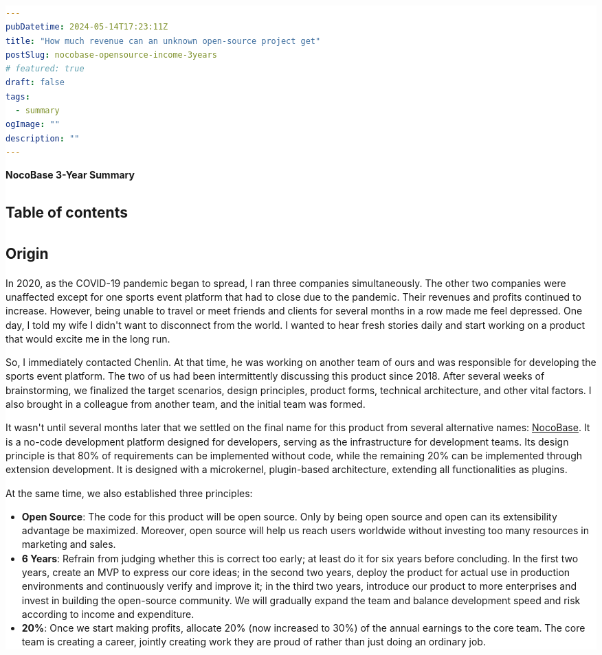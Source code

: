 ```yaml
---
pubDatetime: 2024-05-14T17:23:11Z
title: "How much revenue can an unknown open-source project get"
postSlug: nocobase-opensource-income-3years
# featured: true
draft: false
tags:
  - summary
ogImage: ""
description: ""
---
```


**NocoBase 3-Year Summary**

## Table of contents


## Origin

In 2020, as the COVID-19 pandemic began to spread, I ran three companies simultaneously. The other two companies were unaffected except for one sports event platform that had to close due to the pandemic. Their revenues and profits continued to increase. However, being unable to travel or meet friends and clients for several months in a row made me feel depressed.
One day, I told my wife I didn't want to disconnect from the world. I wanted to hear fresh stories daily and start working on a product that would excite me in the long run.

So, I immediately contacted Chenlin. At that time, he was working on another team of ours and was responsible for developing the sports event platform. The two of us had been intermittently discussing this product since 2018. After several weeks of brainstorming, we finalized the target scenarios, design principles, product forms, technical architecture, and other vital factors. I also brought in a colleague from another team, and the initial team was formed.

It wasn't until several months later that we settled on the final name for this product from several alternative names: [NocoBase](https://github.com/nocobase/nocobase "NocoBase"). It is a no-code development platform designed for developers, serving as the infrastructure for development teams. Its design principle is that 80% of requirements can be implemented without code, while the remaining 20% can be implemented through extension development. It is designed with a microkernel, plugin-based architecture, extending all functionalities as plugins.

At the same time, we also established three principles:

- **Open Source**: The code for this product will be open source. Only by being open source and open can its extensibility advantage be maximized. Moreover, open source will help us reach users worldwide without investing too many resources in marketing and sales.
- **6 Years**: Refrain from judging whether this is correct too early; at least do it for six years before concluding. In the first two years, create an MVP to express our core ideas; in the second two years, deploy the product for actual use in production environments and continuously verify and improve it; in the third two years, introduce our product to more enterprises and invest in building the open-source community. We will gradually expand the team and balance development speed and risk according to income and expenditure.
- **20%**: Once we start making profits, allocate 20% (now increased to 30%) of the annual earnings to the core team. The core team is creating a career, jointly creating work they are proud of rather than just doing an ordinary job. 
